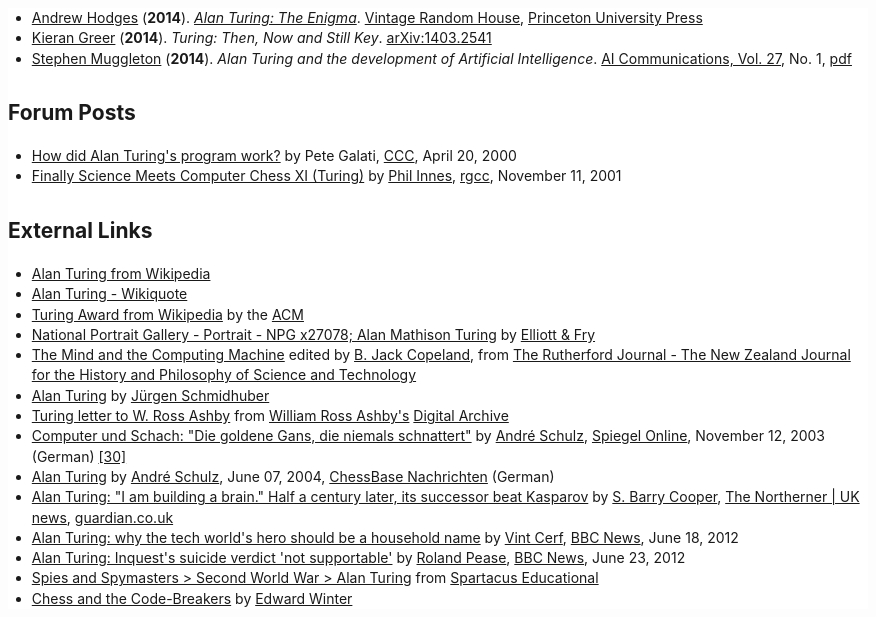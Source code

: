 - [Andrew Hodges](Mathematician#APHodges "Mathematician") (**2014**). *[Alan Turing: The Enigma](https://www.turing.org.uk/book/)*. [Vintage Random House](https://en.wikipedia.org/wiki/Vintage_Books), [Princeton University Press](https://en.wikipedia.org/wiki/Princeton_University_Press)
- [Kieran Greer](Kieran_Greer "Kieran Greer") (**2014**). *Turing: Then, Now and Still Key*. [arXiv:1403.2541](http://arxiv.org/abs/1403.2541)
- [Stephen Muggleton](Stephen_Muggleton "Stephen Muggleton") (**2014**). *Alan Turing and the development of Artificial Intelligence*. [AI Communications, Vol. 27](https://dblp.uni-trier.de/db/journals/aicom/aicom27.html), No. 1, [pdf](http://www.doc.ic.ac.uk/~shm/Papers/TuringAI_1.pdf)

## Forum Posts

- [How did Alan Turing's program work?](https://www.stmintz.com/ccc/index.php?id=106953) by Pete Galati, [CCC](CCC "CCC"), April 20, 2000
- [Finally Science Meets Computer Chess XI (Turing)](http://groups.google.com/group/rec.games.chess.computer/browse_frm/thread/4dce57844ed6c2e7) by [Phil Innes](index.php?title=Phil_Innes&action=edit&redlink=1 "Phil Innes (page does not exist)"), [rgcc](Computer_Chess_Forums "Computer Chess Forums"), November 11, 2001

## External Links

- [Alan Turing from Wikipedia](https://en.wikipedia.org/wiki/Alan_Turing)
- [Alan Turing - Wikiquote](https://en.wikiquote.org/wiki/Alan_Turing)
- [Turing Award from Wikipedia](https://en.wikipedia.org/wiki/Turing_Award) by the [ACM](ACM "ACM")
- [National Portrait Gallery - Portrait - NPG x27078; Alan Mathison Turing](http://www.npg.org.uk/collections/search/portrait/mw165875) by [Elliott & Fry](https://en.wikipedia.org/wiki/Elliott_%26_Fry)
- [The Mind and the Computing Machine](http://www.rutherfordjournal.org/article010111.html) edited by [B. Jack Copeland](https://en.wikipedia.org/wiki/Jack_Copeland), from [The Rutherford Journal - The New Zealand Journal for the History and Philosophy of Science and Technology](http://www.rutherfordjournal.org/index.html)
- [Alan Turing](http://www.idsia.ch/%7Ejuergen/turing.html) by [Jürgen Schmidhuber](J%C3%BCrgen_Schmidhuber "Jürgen Schmidhuber")
- [Turing letter to W. Ross Ashby](http://www.rossashby.info/letters/turing.html) from [William Ross Ashby's](https://en.wikipedia.org/wiki/William_Ross_Ashby) [Digital Archive](http://www.rossashby.info/index.html)
- [Computer und Schach: "Die goldene Gans, die niemals schnattert"](http://www.spiegel.de/netzwelt/gadgets/computer-und-schach-die-goldene-gans-die-niemals-schnattert-a-273665.html) by [André Schulz](http://andreschulz.com/index.htm), [Spiegel Online](https://en.wikipedia.org/wiki/Spiegel_Online), November 12, 2003 (German) <a id="cite-note-30" href="#cite-ref-30">[30]</a>
- [Alan Turing](http://www.chessbase.de/nachrichten.asp?newsid=3245) by [André Schulz](http://andreschulz.com/index.htm), June 07, 2004, [ChessBase Nachrichten](ChessBase "ChessBase") (German)
- [Alan Turing: "I am building a brain." Half a century later, its successor beat Kasparov](http://www.guardian.co.uk/uk/the-northerner/2012/may/14/alan-turing-gary-kasparov-computer#start-of-comments) by [S. Barry Cooper](Mathematician#SBCooper "Mathematician"), [The Northerner | UK news](http://www.guardian.co.uk/uk/the-northerner), [guardian.co.uk](https://en.wikipedia.org/wiki/The_Guardian)
- [Alan Turing: why the tech world's hero should be a household name](http://www.bbc.co.uk/news/technology-17662585) by [Vint Cerf](https://en.wikipedia.org/wiki/Vint_Cerf), [BBC News](https://en.wikipedia.org/wiki/BBC_News), June 18, 2012
- [Alan Turing: Inquest's suicide verdict 'not supportable'](http://www.bbc.co.uk/news/science-environment-18561092) by [Roland Pease](http://journalisted.com/roland-pease), [BBC News](https://en.wikipedia.org/wiki/BBC_News), June 23, 2012
- [Spies and Spymasters > Second World War > Alan Turing](http://spartacus-educational.com/Alan_Turing.htm) from [Spartacus Educational](https://en.wikipedia.org/wiki/Spartacus_Educational)
- [Chess and the Code-Breakers](http://www.chesshistory.com/winter/extra/code.html) by [Edward Winter](https://en.wikipedia.org/wiki/Edward_Winter_%28chess_historian%29)
